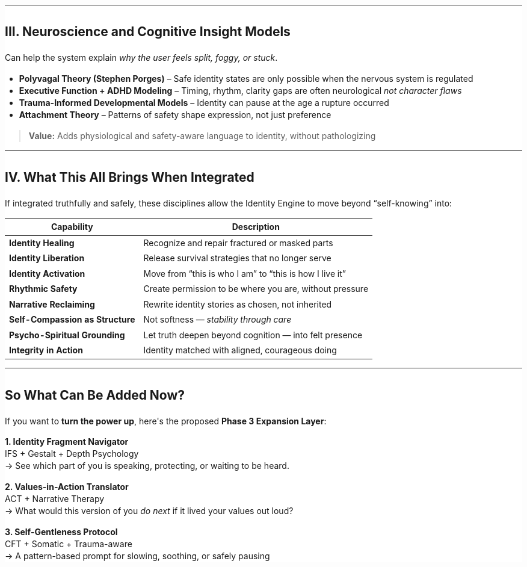 
* * *

**III. Neuroscience and Cognitive Insight Models**
--------------------------------------------------

Can help the system explain _why the user feels split, foggy, or stuck_.

*   **Polyvagal Theory (Stephen Porges)** – Safe identity states are only possible when the nervous system is regulated
*   **Executive Function + ADHD Modeling** – Timing, rhythm, clarity gaps are often neurological _not character flaws_
*   **Trauma-Informed Developmental Models** – Identity can pause at the age a rupture occurred
*   **Attachment Theory** – Patterns of safety shape expression, not just preference

> **Value:** Adds physiological and safety-aware language to identity, without pathologizing

* * *

**IV. What This All Brings When Integrated**
--------------------------------------------

If integrated truthfully and safely, these disciplines allow the Identity Engine to move beyond “self-knowing” into:

| Capability | Description |
| --- | --- |
| **Identity Healing** | Recognize and repair fractured or masked parts |
| **Identity Liberation** | Release survival strategies that no longer serve |
| **Identity Activation** | Move from “this is who I am” to “this is how I live it” |
| **Rhythmic Safety** | Create permission to be where you are, without pressure |
| **Narrative Reclaiming** | Rewrite identity stories as chosen, not inherited |
| **Self-Compassion as Structure** | Not softness — _stability through care_ |
| **Psycho-Spiritual Grounding** | Let truth deepen beyond cognition — into felt presence |
| **Integrity in Action** | Identity matched with aligned, courageous doing |

* * *

**So What Can Be Added Now?**
-----------------------------

If you want to **turn the power up**, here's the proposed **Phase 3 Expansion Layer**:

**1\. Identity Fragment Navigator**  
IFS + Gestalt + Depth Psychology  
→ See which part of you is speaking, protecting, or waiting to be heard.

**2\. Values-in-Action Translator**  
ACT + Narrative Therapy  
→ What would this version of you _do next_ if it lived your values out loud?

**3\. Self-Gentleness Protocol**  
CFT + Somatic + Trauma-aware  
→ A pattern-based prompt for slowing, soothing, or safely pausing
